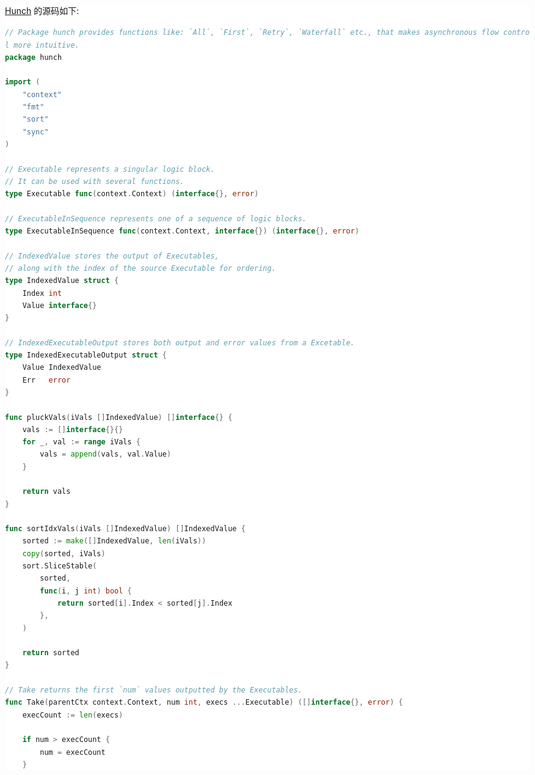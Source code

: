 [Hunch](https://github.com/AaronJan/Hunch) 的源码如下:

```go
// Package hunch provides functions like: `All`, `First`, `Retry`, `Waterfall` etc., that makes asynchronous flow control more intuitive.
package hunch

import (
	"context"
	"fmt"
	"sort"
	"sync"
)

// Executable represents a singular logic block.
// It can be used with several functions.
type Executable func(context.Context) (interface{}, error)

// ExecutableInSequence represents one of a sequence of logic blocks.
type ExecutableInSequence func(context.Context, interface{}) (interface{}, error)

// IndexedValue stores the output of Executables,
// along with the index of the source Executable for ordering.
type IndexedValue struct {
	Index int
	Value interface{}
}

// IndexedExecutableOutput stores both output and error values from a Excetable.
type IndexedExecutableOutput struct {
	Value IndexedValue
	Err   error
}

func pluckVals(iVals []IndexedValue) []interface{} {
	vals := []interface{}{}
	for _, val := range iVals {
		vals = append(vals, val.Value)
	}

	return vals
}

func sortIdxVals(iVals []IndexedValue) []IndexedValue {
	sorted := make([]IndexedValue, len(iVals))
	copy(sorted, iVals)
	sort.SliceStable(
		sorted,
		func(i, j int) bool {
			return sorted[i].Index < sorted[j].Index
		},
	)

	return sorted
}

// Take returns the first `num` values outputted by the Executables.
func Take(parentCtx context.Context, num int, execs ...Executable) ([]interface{}, error) {
	execCount := len(execs)

	if num > execCount {
		num = execCount
	}

```